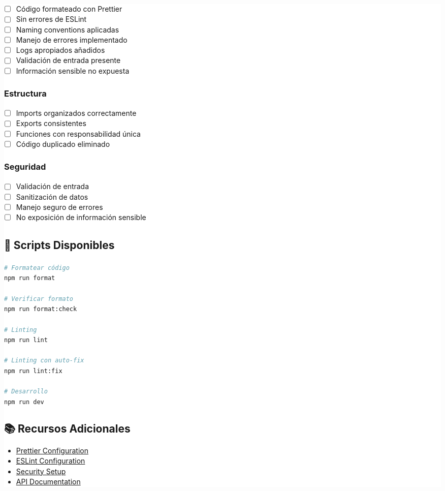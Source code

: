 - [ ] Código formateado con Prettier
- [ ] Sin errores de ESLint
- [ ] Naming conventions aplicadas
- [ ] Manejo de errores implementado
- [ ] Logs apropiados añadidos
- [ ] Validación de entrada presente
- [ ] Información sensible no expuesta

### **Estructura**

- [ ] Imports organizados correctamente
- [ ] Exports consistentes
- [ ] Funciones con responsabilidad única
- [ ] Código duplicado eliminado

### **Seguridad**

- [ ] Validación de entrada
- [ ] Sanitización de datos
- [ ] Manejo seguro de errores
- [ ] No exposición de información sensible

## 🚀 **Scripts Disponibles**

```bash
# Formatear código
npm run format

# Verificar formato
npm run format:check

# Linting
npm run lint

# Linting con auto-fix
npm run lint:fix

# Desarrollo
npm run dev
```

## 📚 **Recursos Adicionales**

- [Prettier Configuration](.prettierrc)
- [ESLint Configuration](.eslintrc.js)
- [Security Setup](SECURITY_SETUP.md)
- [API Documentation](API_DOCS.md)
